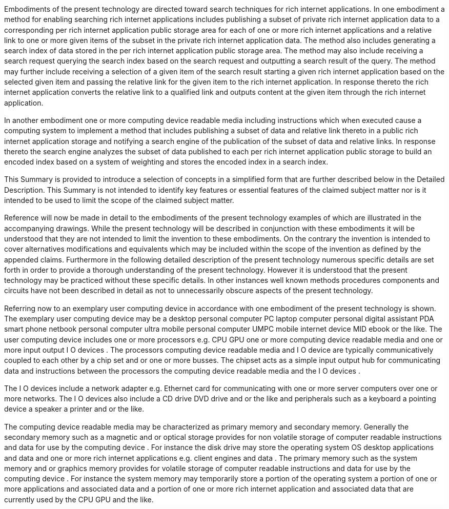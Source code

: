 Embodiments of the present technology are directed toward search techniques for rich internet applications. In one embodiment a method for enabling searching rich internet applications includes publishing a subset of private rich internet application data to a corresponding per rich internet application public storage area for each of one or more rich internet applications and a relative link to one or more given items of the subset in the private rich internet application data. The method also includes generating a search index of data stored in the per rich internet application public storage area. The method may also include receiving a search request querying the search index based on the search request and outputting a search result of the query. The method may further include receiving a selection of a given item of the search result starting a given rich internet application based on the selected given item and passing the relative link for the given item to the rich internet application. In response thereto the rich internet application converts the relative link to a qualified link and outputs content at the given item through the rich internet application.

In another embodiment one or more computing device readable media including instructions which when executed cause a computing system to implement a method that includes publishing a subset of data and relative link thereto in a public rich internet application storage and notifying a search engine of the publication of the subset of data and relative links. In response thereto the search engine analyzes the subset of data published to each per rich internet application public storage to build an encoded index based on a system of weighting and stores the encoded index in a search index.

This Summary is provided to introduce a selection of concepts in a simplified form that are further described below in the Detailed Description. This Summary is not intended to identify key features or essential features of the claimed subject matter nor is it intended to be used to limit the scope of the claimed subject matter.

Reference will now be made in detail to the embodiments of the present technology examples of which are illustrated in the accompanying drawings. While the present technology will be described in conjunction with these embodiments it will be understood that they are not intended to limit the invention to these embodiments. On the contrary the invention is intended to cover alternatives modifications and equivalents which may be included within the scope of the invention as defined by the appended claims. Furthermore in the following detailed description of the present technology numerous specific details are set forth in order to provide a thorough understanding of the present technology. However it is understood that the present technology may be practiced without these specific details. In other instances well known methods procedures components and circuits have not been described in detail as not to unnecessarily obscure aspects of the present technology.

Referring now to an exemplary user computing device in accordance with one embodiment of the present technology is shown. The exemplary user computing device may be a desktop personal computer PC laptop computer personal digital assistant PDA smart phone netbook personal computer ultra mobile personal computer UMPC mobile internet device MID ebook or the like. The user computing device includes one or more processors e.g. CPU GPU one or more computing device readable media and one or more input output I O devices . The processors computing device readable media and I O device are typically communicatively coupled to each other by a chip set and or one or more busses. The chipset acts as a simple input output hub for communicating data and instructions between the processors the computing device readable media and the I O devices .

The I O devices include a network adapter e.g. Ethernet card for communicating with one or more server computers over one or more networks. The I O devices also include a CD drive DVD drive and or the like and peripherals such as a keyboard a pointing device a speaker a printer and or the like.

The computing device readable media may be characterized as primary memory and secondary memory. Generally the secondary memory such as a magnetic and or optical storage provides for non volatile storage of computer readable instructions and data for use by the computing device . For instance the disk drive may store the operating system OS desktop applications and data and one or more rich internet applications e.g. client engines and data . The primary memory such as the system memory and or graphics memory provides for volatile storage of computer readable instructions and data for use by the computing device . For instance the system memory may temporarily store a portion of the operating system a portion of one or more applications and associated data and a portion of one or more rich internet application and associated data that are currently used by the CPU GPU and the like.
